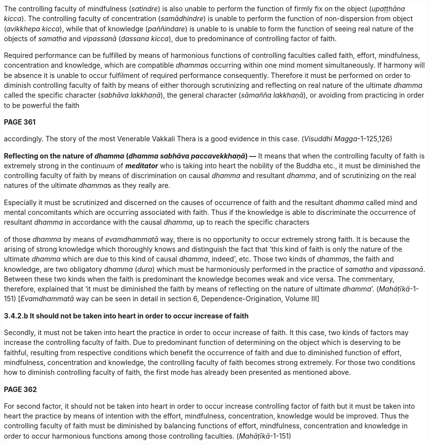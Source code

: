 The controlling faculty of mindfulness (*satindre*) is also unable to perform the function of firmly fix on the object (*upaṭṭhāna kicca*). The controlling faculty of concentration (*samādhindre*) is unable to perform the function of non-dispersion from object (*avikkhepa kicca*), while that of knowledge (*paññindare*) is unable to  is unable to form the function of seeing real nature of the objects of *samatha* and *vipassanā* (*dassana kicca*), due to predominance of controlling factor of faith. 

Required performance can be fulfilled by means of harmonious functions of controlling faculties called faith, effort, mindfulness, concentration and knowledge, which are compatible *dhamma*s occurring within one mind moment simultaneously. If harmony will be absence it is unable to occur fulfilment of required performance consequently. Therefore it must be performed on order to diminish controlling faculty of faith by means of either thorough scrutinizing and reflecting on real nature of the ultimate *dhamma* called the specific character (*sabhāva lakkhaṇā*), the general character (*sāmañña lakkhaṇā*), or avoiding from practicing in order to be powerful the faith  

**PAGE 361** 

accordingly. The story of the most Venerable Vakkali Thera is a good evidence in this case. (*Visuddhi Magga*-1-125,126) 

**Reflecting on the nature of *dhamma* (*dhamma* *sabhāva* *paccavekkhaṇā*) —** It means that when the controlling faculty of faith is extremely strong in the continuum of ***meditator*** who is taking into heart the nobility of the Buddha etc., it must be diminished the controlling faculty of faith by means of discrimination on causal *dhamma* and resultant *dhamma*, and of scrutinizing on the real natures of the ultimate *dhamma*s as they really are. 

Especially it must be scrutinized and discerned on the causes of occurrence of faith and the resultant *dhamma* called mind and mental concomitants which are occurring associated with faith. Thus if the knowledge is able to discriminate the occurrence of resultant *dhamma* in accordance with the causal *dhamma*, up to reach the specific characters 

of those *dhamma* by means of *evamdhammatā* way, there is no opportunity to occur extremely strong faith. It is because the arising of strong knowledge which thoroughly knows and distinguish the fact that ‘this kind of faith is only the nature of the ultimate *dhamma* which are due to this kind of causal *dhamma*, indeed’, etc. Those two kinds of *dhamma*s, the faith and knowledge, are two obligatory *dhamma* (*dura*) which must be harmoniously performed in the practice of *samatha* and *vipassanā*. Between these two kinds when the faith is predominant the knowledge becomes weak and vice versa. The commentary, therefore, explained that ‘it must be diminished the faith by means of reflecting on the nature of ultimate *dhamma*’. (*Mahāṭīkā*-1-151) [*Evamdhammatā* way can be seen in detail in section 6, Dependence-Origination, Volume III] 

**3.4.2.b It should not be taken into heart in order to occur increase of faith** 

Secondly, it must not be taken into heart the practice in order to occur increase of faith. It this case, two kinds of factors may increase the controlling faculty of faith. Due to predominant function of determining on the object which is deserving to be faithful, resulting from respective conditions which benefit the occurrence of faith and due to diminished function of effort, mindfulness, concentration and knowledge, the controlling faculty of faith becomes strong extremely. For those two conditions how to diminish controlling faculty of faith, the first mode has already been presented as mentioned above. 

**PAGE 362** 

For second factor, it should not be taken into heart in order to occur increase controlling factor of faith but it must be taken into heart the practice by means of intention with the effort, mindfulness, concentration, knowledge would be improved. Thus the controlling faculty of faith must be diminished by balancing functions of effort, mindfulness, concentration and knowledge in order to occur harmonious functions among those controlling faculties. (*Mahāṭīkā*-1-151) 
